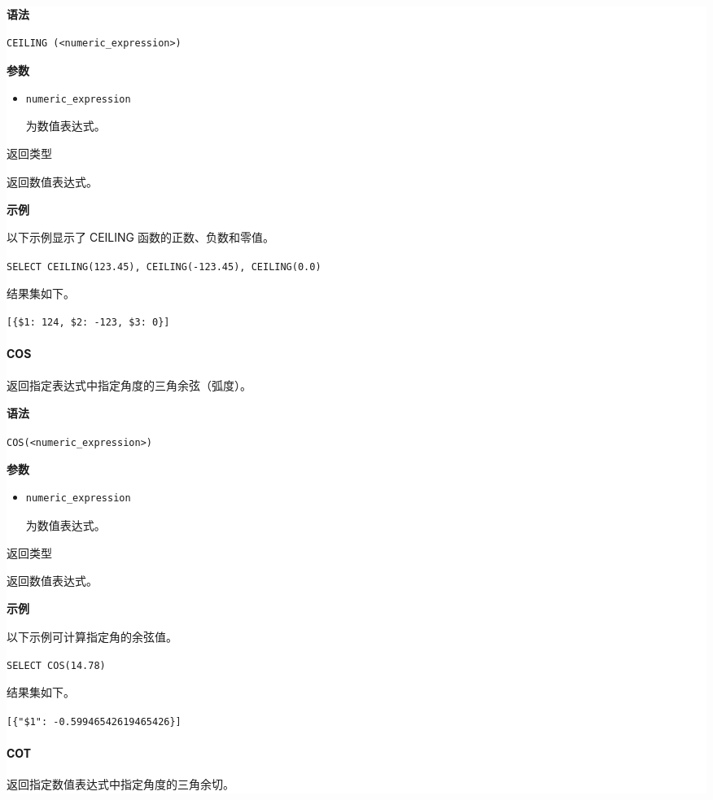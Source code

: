 **语法**  
  
```  
CEILING (<numeric_expression>)  
```  
  
 **参数**  
  
-   `numeric_expression`  
  
     为数值表达式。  
  
 返回类型  
  
 返回数值表达式。  
  
 **示例**  
  
 以下示例显示了 CEILING 函数的正数、负数和零值。  
  
```  
SELECT CEILING(123.45), CEILING(-123.45), CEILING(0.0)  
```  
  
 结果集如下。  
  
```  
[{$1: 124, $2: -123, $3: 0}]  
```  
  
####  <a name="bk_cos"></a> COS  
 返回指定表达式中指定角度的三角余弦（弧度）。  
  
 **语法**  
  
```  
COS(<numeric_expression>)  
```  
  
 **参数**  
  
-   `numeric_expression`  
  
     为数值表达式。  
  
 返回类型  
  
 返回数值表达式。  
  
 **示例**  
  
 以下示例可计算指定角的余弦值。  
  
```  
SELECT COS(14.78)  
```  
  
 结果集如下。  
  
```  
[{"$1": -0.59946542619465426}]  
```  
  
####  <a name="bk_cot"></a> COT  
 返回指定数值表达式中指定角度的三角余切。  
  